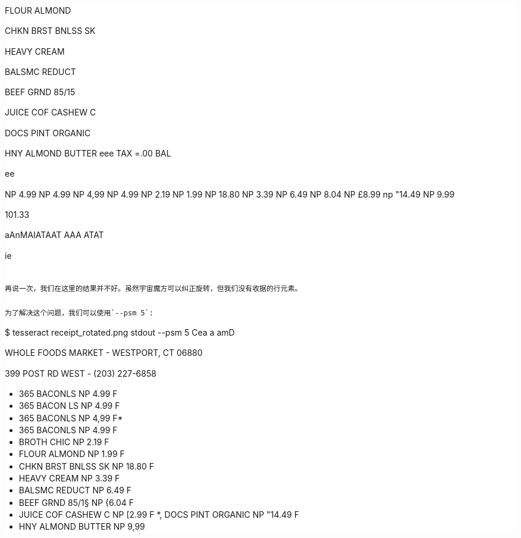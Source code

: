 FLOUR ALMOND

CHKN BRST BNLSS SK

HEAVY CREAM

BALSMC REDUCT

BEEF GRND 85/15

JUICE COF CASHEW C

DOCS PINT ORGANIC

HNY ALMOND BUTTER
eee TAX  =.00 BAL

ee

NP 4.99
NP 4.99
NP 4,99
NP 4.99
NP 2.19
NP 1.99
NP 18.80
NP 3.39
NP 6.49
NP 8.04
NP £8.99
np "14.49
NP 9.99

101.33

aAnMAIATAAT AAA ATAT

ie
```

再说一次，我们在这里的结果并不好。虽然宇宙魔方可以纠正旋转，但我们没有收据的行元素。

为了解决这个问题，我们可以使用`--psm 5`:

```
$ tesseract receipt_rotated.png stdout --psm 5
Cea a amD

WHOLE FOODS MARKET - WESTPORT, CT 06880

399 POST RD WEST - (203) 227-6858
* 365 BACONLS NP 4.99 F
* 365 BACON LS NP 4.99 F
* 365 BACONLS NP 4,99 F*
* 365  BACONLS NP 4.99 F
* BROTH CHIC NP 2.19 F
* FLOUR ALMOND NP 1.99 F
* CHKN BRST BNLSS SK NP 18.80 F
* HEAVY CREAM NP 3.39 F
* BALSMC REDUCT NP 6.49 F
* BEEF GRND 85/1§ NP {6.04 F
* JUICE COF CASHEW C NP [2.99 F
*, DOCS PINT ORGANIC NP "14.49 F
* HNY ALMOND BUTTER NP 9,99

